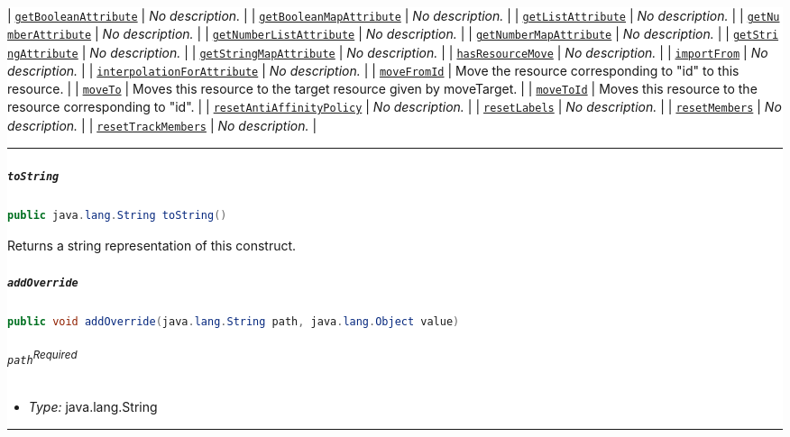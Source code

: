 | <code><a href="#@cdktf/provider-upcloud.serverGroup.ServerGroup.getBooleanAttribute">getBooleanAttribute</a></code> | *No description.* |
| <code><a href="#@cdktf/provider-upcloud.serverGroup.ServerGroup.getBooleanMapAttribute">getBooleanMapAttribute</a></code> | *No description.* |
| <code><a href="#@cdktf/provider-upcloud.serverGroup.ServerGroup.getListAttribute">getListAttribute</a></code> | *No description.* |
| <code><a href="#@cdktf/provider-upcloud.serverGroup.ServerGroup.getNumberAttribute">getNumberAttribute</a></code> | *No description.* |
| <code><a href="#@cdktf/provider-upcloud.serverGroup.ServerGroup.getNumberListAttribute">getNumberListAttribute</a></code> | *No description.* |
| <code><a href="#@cdktf/provider-upcloud.serverGroup.ServerGroup.getNumberMapAttribute">getNumberMapAttribute</a></code> | *No description.* |
| <code><a href="#@cdktf/provider-upcloud.serverGroup.ServerGroup.getStringAttribute">getStringAttribute</a></code> | *No description.* |
| <code><a href="#@cdktf/provider-upcloud.serverGroup.ServerGroup.getStringMapAttribute">getStringMapAttribute</a></code> | *No description.* |
| <code><a href="#@cdktf/provider-upcloud.serverGroup.ServerGroup.hasResourceMove">hasResourceMove</a></code> | *No description.* |
| <code><a href="#@cdktf/provider-upcloud.serverGroup.ServerGroup.importFrom">importFrom</a></code> | *No description.* |
| <code><a href="#@cdktf/provider-upcloud.serverGroup.ServerGroup.interpolationForAttribute">interpolationForAttribute</a></code> | *No description.* |
| <code><a href="#@cdktf/provider-upcloud.serverGroup.ServerGroup.moveFromId">moveFromId</a></code> | Move the resource corresponding to "id" to this resource. |
| <code><a href="#@cdktf/provider-upcloud.serverGroup.ServerGroup.moveTo">moveTo</a></code> | Moves this resource to the target resource given by moveTarget. |
| <code><a href="#@cdktf/provider-upcloud.serverGroup.ServerGroup.moveToId">moveToId</a></code> | Moves this resource to the resource corresponding to "id". |
| <code><a href="#@cdktf/provider-upcloud.serverGroup.ServerGroup.resetAntiAffinityPolicy">resetAntiAffinityPolicy</a></code> | *No description.* |
| <code><a href="#@cdktf/provider-upcloud.serverGroup.ServerGroup.resetLabels">resetLabels</a></code> | *No description.* |
| <code><a href="#@cdktf/provider-upcloud.serverGroup.ServerGroup.resetMembers">resetMembers</a></code> | *No description.* |
| <code><a href="#@cdktf/provider-upcloud.serverGroup.ServerGroup.resetTrackMembers">resetTrackMembers</a></code> | *No description.* |

---

##### `toString` <a name="toString" id="@cdktf/provider-upcloud.serverGroup.ServerGroup.toString"></a>

```java
public java.lang.String toString()
```

Returns a string representation of this construct.

##### `addOverride` <a name="addOverride" id="@cdktf/provider-upcloud.serverGroup.ServerGroup.addOverride"></a>

```java
public void addOverride(java.lang.String path, java.lang.Object value)
```

###### `path`<sup>Required</sup> <a name="path" id="@cdktf/provider-upcloud.serverGroup.ServerGroup.addOverride.parameter.path"></a>

- *Type:* java.lang.String

---